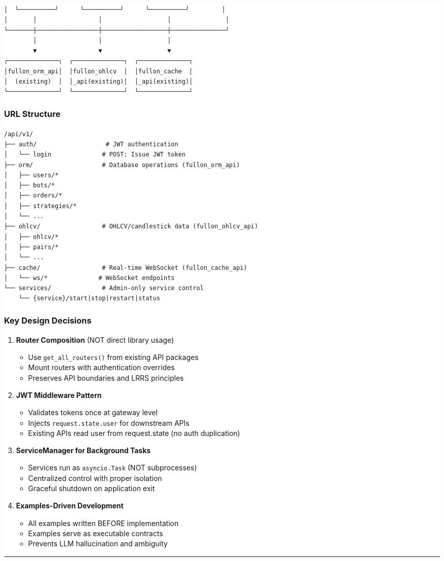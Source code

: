 ```
│  └──────────┘      └──────────┘      └──────────┘         │
│       │                 │                  │               │
└───────┼─────────────────┼──────────────────┼───────────────┘
        │                 │                  │
        ▼                 ▼                  ▼
┌──────────────┐  ┌──────────────┐  ┌──────────────┐
│fullon_orm_api│  │fullon_ohlcv  │  │fullon_cache  │
│  (existing)  │  │_api(existing)│  │_api(existing)│
└──────────────┘  └──────────────┘  └──────────────┘
```

### URL Structure

```
/api/v1/
├── auth/                   # JWT authentication
│   └── login              # POST: Issue JWT token
├── orm/                   # Database operations (fullon_orm_api)
│   ├── users/*
│   ├── bots/*
│   ├── orders/*
│   ├── strategies/*
│   └── ...
├── ohlcv/                 # OHLCV/candlestick data (fullon_ohlcv_api)
│   ├── ohlcv/*
│   ├── pairs/*
│   └── ...
├── cache/                 # Real-time WebSocket (fullon_cache_api)
│   └── ws/*              # WebSocket endpoints
└── services/              # Admin-only service control
    └── {service}/start|stop|restart|status
```

### Key Design Decisions

1. **Router Composition** (NOT direct library usage)
   - Use `get_all_routers()` from existing API packages
   - Mount routers with authentication overrides
   - Preserves API boundaries and LRRS principles

2. **JWT Middleware Pattern**
   - Validates tokens once at gateway level
   - Injects `request.state.user` for downstream APIs
   - Existing APIs read user from request.state (no auth duplication)

3. **ServiceManager for Background Tasks**
   - Services run as `asyncio.Task` (NOT subprocesses)
   - Centralized control with proper isolation
   - Graceful shutdown on application exit

4. **Examples-Driven Development**
   - All examples written BEFORE implementation
   - Examples serve as executable contracts
   - Prevents LLM hallucination and ambiguity

---